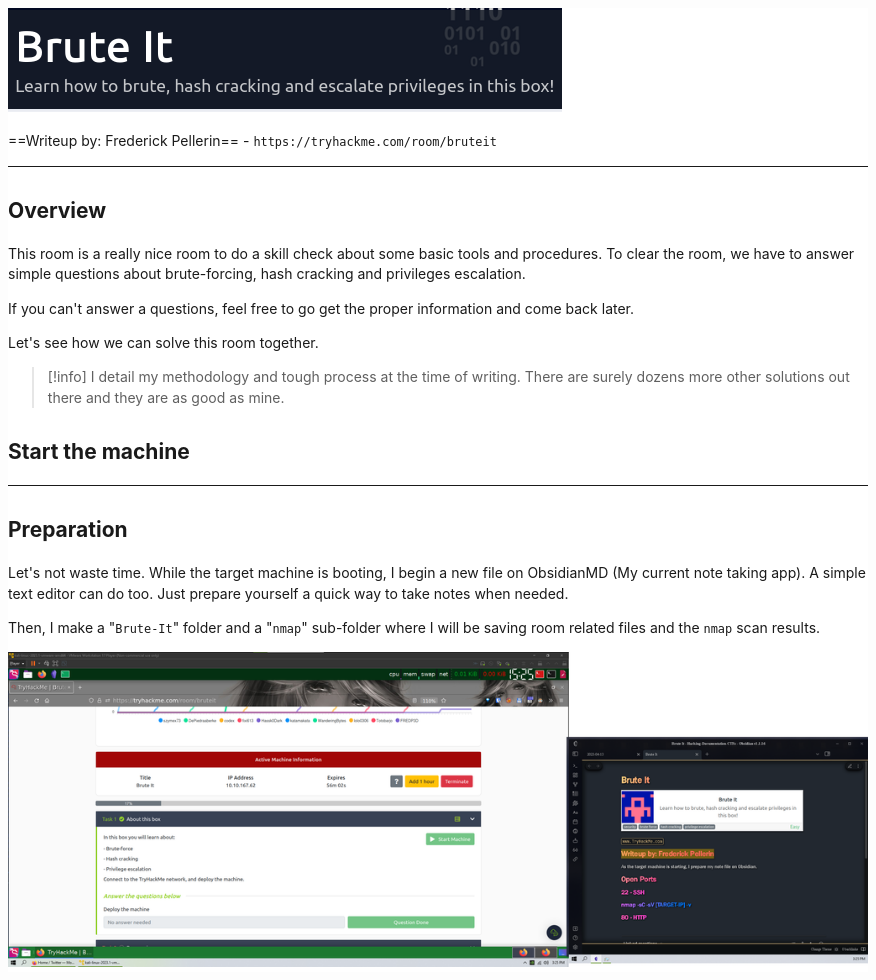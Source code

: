 #

![0](./_attachment/THM_brute-it_header.png)

==Writeup by: Frederick Pellerin== - `https://tryhackme.com/room/bruteit`

---

## Overview

This room is a really nice room to do a skill check about some basic tools and procedures.  To clear the room, we have to answer simple questions about brute-forcing, hash cracking and privileges escalation.  

If you can't answer a questions, feel free to go get the proper information and come back later.

Let's see how we can solve this room together.

> [!info]
> I detail my methodology and tough process at the time of writing.  There are surely dozens more other solutions out there and they are as good as mine.  

## Start the machine

---

## Preparation

Let's not waste time. While the target machine is booting, I begin a new file on ObsidianMD (My current note taking app).  A simple text editor can do too.  Just prepare yourself a quick way to take notes when needed.  

Then, I make a "`Brute-It`" folder and a "`nmap`" sub-folder where I will be saving room related files and the `nmap` scan results.

![1](./_attachment/e5fe9fb8b14d0c216c4a63ba8561990b_MD5.png)

